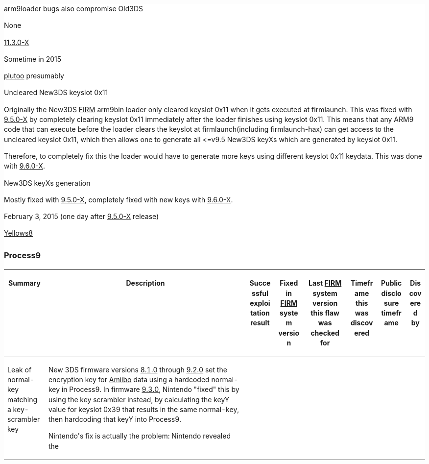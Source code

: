<td><p>arm9loader bugs also compromise Old3DS</p></td>
<td><p>None</p></td>
<td><p><a href="../11.3.0-36" title="wikilink">11.3.0-X</a></p></td>
<td><p>Sometime in 2015</p></td>
<td></td>
<td><p><a href="../User:Plutooo" title="wikilink">plutoo</a>
presumably</p></td>
</tr>
<tr class="odd">
<td><p>Uncleared New3DS keyslot 0x11</p></td>
<td><p>Originally the New3DS <a href="../FIRM" title="wikilink">FIRM</a>
arm9bin loader only cleared keyslot 0x11 when it gets executed at
firmlaunch. This was fixed with <a href="../9.5.0-22"
title="wikilink">9.5.0-X</a> by completely clearing keyslot 0x11
immediately after the loader finishes using keyslot 0x11. This means
that any ARM9 code that can execute before the loader clears the keyslot
at firmlaunch(including firmlaunch-hax) can get access to the uncleared
keyslot 0x11, which then allows one to generate all &lt;=v9.5 New3DS
keyXs which are generated by keyslot 0x11.</p>
<p>Therefore, to completely fix this the loader would have to generate
more keys using different keyslot 0x11 keydata. This was done with <a
href="../9.6.0-24" title="wikilink">9.6.0-X</a>.</p></td>
<td><p>New3DS keyXs generation</p></td>
<td><p>Mostly fixed with <a href="../9.5.0-22"
title="wikilink">9.5.0-X</a>, completely fixed with new keys with <a
href="../9.6.0-24" title="wikilink">9.6.0-X</a>.</p></td>
<td></td>
<td><p>February 3, 2015 (one day after <a href="../9.5.0-22"
title="wikilink">9.5.0-X</a> release)</p></td>
<td></td>
<td><p><a href="../User:Yellows8" title="wikilink">Yellows8</a></p></td>
</tr>
</tbody>
</table>

### Process9

<table>
<thead>
<tr class="header">
<th><p>Summary</p></th>
<th><p>Description</p></th>
<th><p>Successful exploitation result</p></th>
<th><p>Fixed in <a href="../FIRM" title="wikilink">FIRM</a> system
version</p></th>
<th><p>Last <a href="../FIRM" title="wikilink">FIRM</a> system version this
flaw was checked for</p></th>
<th><p>Timeframe this was discovered</p></th>
<th><p>Public disclosure timeframe</p></th>
<th><p>Discovered by</p></th>
</tr>
</thead>
<tbody>
<tr class="odd">
<td><p>Leak of normal-key matching a key-scrambler key</p></td>
<td><p>New 3DS firmware versions <a href="../8.1.0-0_New3DS"
title="wikilink">8.1.0</a> through <a href="../9.2.0-20"
title="wikilink">9.2.0</a> set the encryption key for <a href="../Amiibo"
title="wikilink">Amiibo</a> data using a hardcoded normal-key in
Process9. In firmware <a href="../9.3.0-21" title="wikilink">9.3.0</a>,
Nintendo "fixed" this by using the key scrambler instead, by calculating
the keyY value for keyslot 0x39 that results in the same normal-key,
then hardcoding that keyY into Process9.</p>
<p>Nintendo's fix is actually the problem: Nintendo revealed the